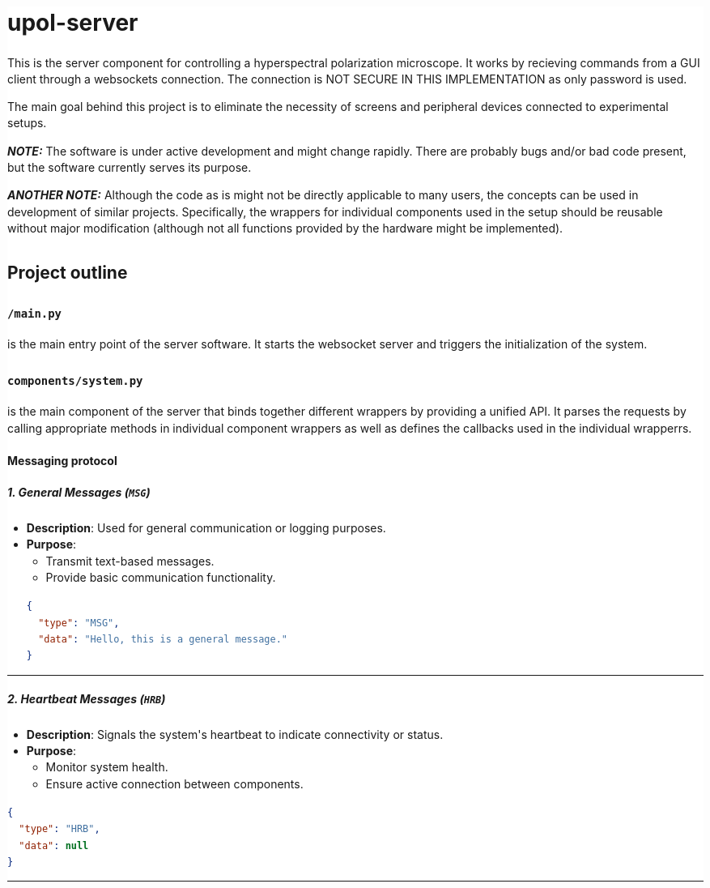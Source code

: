 # upol-server
This is the server component for controlling a hyperspectral polarization microscope. It works by recieving commands from a GUI client through a websockets connection. The connection is NOT SECURE IN THIS IMPLEMENTATION as only password is used.

The main goal behind this project is to eliminate the necessity of screens and peripheral devices connected to experimental setups.

**_NOTE:_**  The software is under active development and might change rapidly. There are probably bugs and/or bad code present, but the software currently serves its purpose.

**_ANOTHER NOTE:_**  Although the code as is might not be directly applicable to many users, the concepts can be used in development of similar projects. Specifically, the wrappers for individual components used in the setup should be reusable without major modification (although not all functions provided by the hardware might be implemented).

## Project outline
### `/main.py`
is the main entry point of the server software. It starts the websocket server and triggers the initialization of the system.

### `components/system.py`
is the main component of the server that binds together different wrappers by providing a unified API. It parses the requests by calling appropriate methods in individual component wrappers as well as defines the callbacks used in the individual wrapperrs.

#### Messaging protocol
##### 1. General Messages (`MSG`)
- **Description**: Used for general communication or logging purposes.
- **Purpose**:
  - Transmit text-based messages.
  - Provide basic communication functionality.
  ```json
  {
    "type": "MSG",
    "data": "Hello, this is a general message."
  }
  ```
---

##### 2. Heartbeat Messages (`HRB`)
- **Description**: Signals the system's heartbeat to indicate connectivity or status.
- **Purpose**:
  - Monitor system health.
  - Ensure active connection between components.
```json
{
  "type": "HRB",
  "data": null
}
```
---
